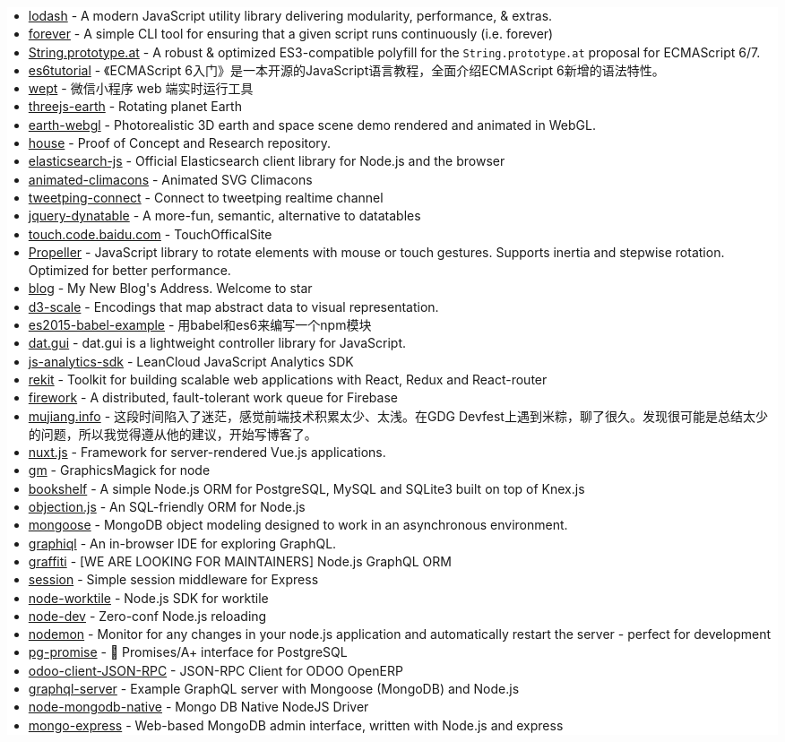 - [lodash](https://github.com/lodash/lodash) - A modern JavaScript utility library delivering modularity, performance, & extras.
- [forever](https://github.com/foreverjs/forever) - A simple CLI tool for ensuring that a given script runs continuously (i.e. forever)
- [String.prototype.at](https://github.com/es-shims/String.prototype.at) - A robust & optimized ES3-compatible polyfill for the `String.prototype.at` proposal for ECMAScript 6/7.
- [es6tutorial](https://github.com/ruanyf/es6tutorial) - 《ECMAScript 6入门》是一本开源的JavaScript语言教程，全面介绍ECMAScript 6新增的语法特性。
- [wept](https://github.com/chemzqm/wept) - 微信小程序 web 端实时运行工具
- [threejs-earth](https://github.com/miguelmota/threejs-earth) - Rotating planet Earth
- [earth-webgl](https://github.com/enesser/earth-webgl) - Photorealistic 3D earth and space scene demo rendered and animated in WebGL.
- [house](https://github.com/bradyhouse/house) - Proof of Concept and Research repository.
- [elasticsearch-js](https://github.com/elastic/elasticsearch-js) - Official Elasticsearch client library for Node.js and the browser
- [animated-climacons](https://github.com/noahblon/animated-climacons) - Animated SVG Climacons
- [tweetping-connect](https://github.com/lightstream-company/tweetping-connect) - Connect to tweetping realtime channel
- [jquery-dynatable](https://github.com/alfajango/jquery-dynatable) - A more-fun, semantic, alternative to datatables
- [touch.code.baidu.com](https://github.com/Clouda-team/touch.code.baidu.com) - TouchOfficalSite
- [Propeller](https://github.com/PixelsCommander/Propeller) - JavaScript library to rotate elements with mouse or touch gestures. Supports inertia and stepwise rotation. Optimized for better performance.
- [blog](https://github.com/dwqs/blog) - My New Blog's Address. Welcome to star
- [d3-scale](https://github.com/d3/d3-scale) - Encodings that map abstract data to visual representation.
- [es2015-babel-example](https://github.com/fe-course/es2015-babel-example) - 用babel和es6来编写一个npm模块
- [dat.gui](https://github.com/dataarts/dat.gui) - dat.gui is a lightweight controller library for JavaScript.
- [js-analytics-sdk](https://github.com/leancloud/js-analytics-sdk) - LeanCloud JavaScript Analytics SDK
- [rekit](https://github.com/supnate/rekit) - Toolkit for building scalable web applications with React, Redux and React-router
- [firework](https://github.com/mjackson/firework) - A distributed, fault-tolerant work queue for Firebase
- [mujiang.info](https://github.com/ericdum/mujiang.info) - 这段时间陷入了迷茫，感觉前端技术积累太少、太浅。在GDG Devfest上遇到米粽，聊了很久。发现很可能是总结太少的问题，所以我觉得遵从他的建议，开始写博客了。
- [nuxt.js](https://github.com/nuxt/nuxt.js) - Framework for server-rendered Vue.js applications.
- [gm](https://github.com/aheckmann/gm) - GraphicsMagick for node
- [bookshelf](https://github.com/tgriesser/bookshelf) - A simple Node.js ORM for PostgreSQL, MySQL and SQLite3 built on top of Knex.js
- [objection.js](https://github.com/Vincit/objection.js) - An SQL-friendly ORM for Node.js
- [mongoose](https://github.com/Automattic/mongoose) - MongoDB object modeling designed to work in an asynchronous environment.
- [graphiql](https://github.com/graphql/graphiql) - An in-browser IDE for exploring GraphQL.
- [graffiti](https://github.com/RisingStack/graffiti) - [WE ARE LOOKING FOR MAINTAINERS] Node.js GraphQL ORM
- [session](https://github.com/expressjs/session) - Simple session middleware for Express
- [node-worktile](https://github.com/isayme/node-worktile) - Node.js SDK for worktile
- [node-dev](https://github.com/fgnass/node-dev) - Zero-conf Node.js reloading
- [nodemon](https://github.com/remy/nodemon) - Monitor for any changes in your node.js application and automatically restart the server - perfect for development
- [pg-promise](https://github.com/vitaly-t/pg-promise) - :elephant: Promises/A+ interface for PostgreSQL
- [odoo-client-JSON-RPC](https://github.com/GauravSahu/odoo-client-JSON-RPC) - JSON-RPC Client for ODOO OpenERP
- [graphql-server](https://github.com/RisingStack/graphql-server) - Example GraphQL server with Mongoose (MongoDB) and Node.js
- [node-mongodb-native](https://github.com/mongodb/node-mongodb-native) - Mongo DB Native NodeJS Driver
- [mongo-express](https://github.com/mongo-express/mongo-express) - Web-based MongoDB admin interface, written with Node.js and express